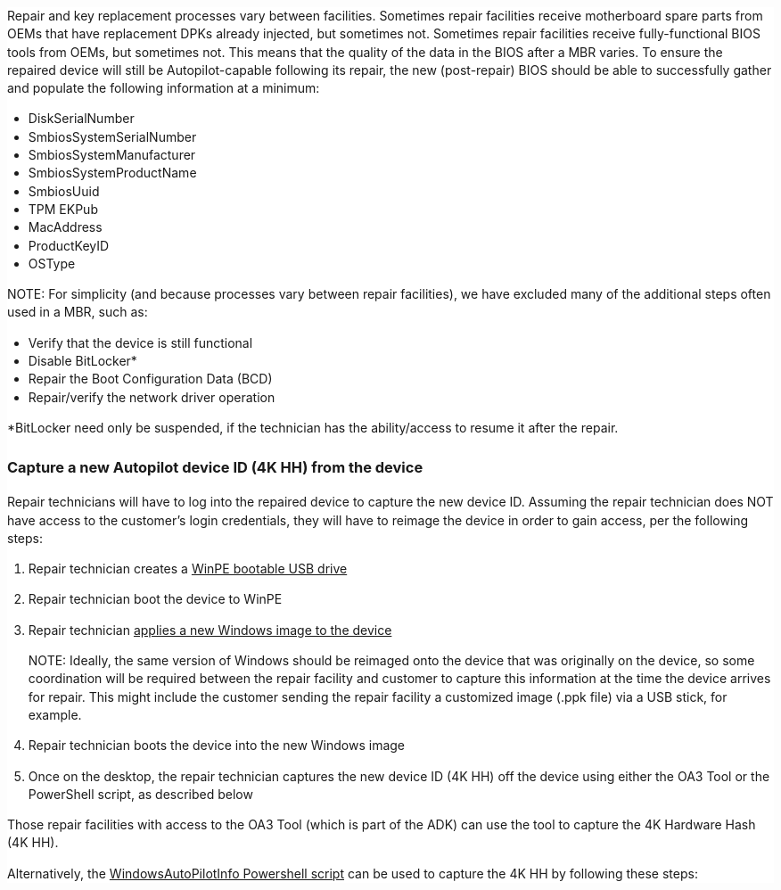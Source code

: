 Repair and key replacement processes vary between facilities.  Sometimes repair facilities receive motherboard spare parts from OEMs that have replacement DPKs already injected, but sometimes not.  Sometimes repair facilities receive fully-functional BIOS tools from OEMs, but sometimes not.  This means that the quality of the data in the BIOS after a MBR varies.  To ensure the repaired device will still be Autopilot-capable following its repair, the new (post-repair) BIOS should be able to successfully gather and populate  the following information at a minimum:

- DiskSerialNumber
- SmbiosSystemSerialNumber
- SmbiosSystemManufacturer
- SmbiosSystemProductName
- SmbiosUuid
- TPM EKPub
- MacAddress
- ProductKeyID
- OSType

NOTE:  For simplicity (and because processes vary between repair facilities), we have excluded many of the additional steps often used in a MBR, such as:
- Verify that the device is still functional
- Disable BitLocker*
- Repair the Boot Configuration Data (BCD)
- Repair/verify the network driver operation

*BitLocker need only be suspended, if the technician has the ability/access to resume it after the repair.

### Capture a new Autopilot device ID (4K HH) from the device

Repair technicians will have to log into the repaired device to capture the new device ID.  Assuming the repair technician does NOT have access to the customer’s login credentials, they will have to reimage the device in order to gain access, per the following steps:

1. Repair technician creates a [WinPE bootable USB drive](https://docs.microsoft.com/windows-hardware/manufacture/desktop/oem-deployment-of-windows-10-for-desktop-editions#create-a-bootable-windows-pe-winpe-partition)
2. Repair technician boot the device to WinPE
3. Repair technician [applies a new Windows image to the device](https://docs.microsoft.com/windows-hardware/manufacture/desktop/work-with-windows-images)

    NOTE:  Ideally, the same version of Windows should be reimaged onto the device that was originally on the device, so some coordination will be required between the repair facility and customer to capture this information at the time the device arrives for repair.  This might include the customer sending the repair facility a customized image (.ppk file) via a USB stick, for example.
 
4. Repair technician boots the device into the new Windows image
5. Once on the desktop, the repair technician captures the new device ID (4K HH) off the device using either the OA3 Tool or the PowerShell script, as described below

Those repair facilities with access to the OA3 Tool (which is part of the ADK) can use the tool to capture the 4K Hardware Hash (4K HH).

Alternatively, the [WindowsAutoPilotInfo Powershell script](https://www.powershellgallery.com/packages/Get-WindowsAutoPilotInfo) can be used to capture the 4K HH by following these steps:
